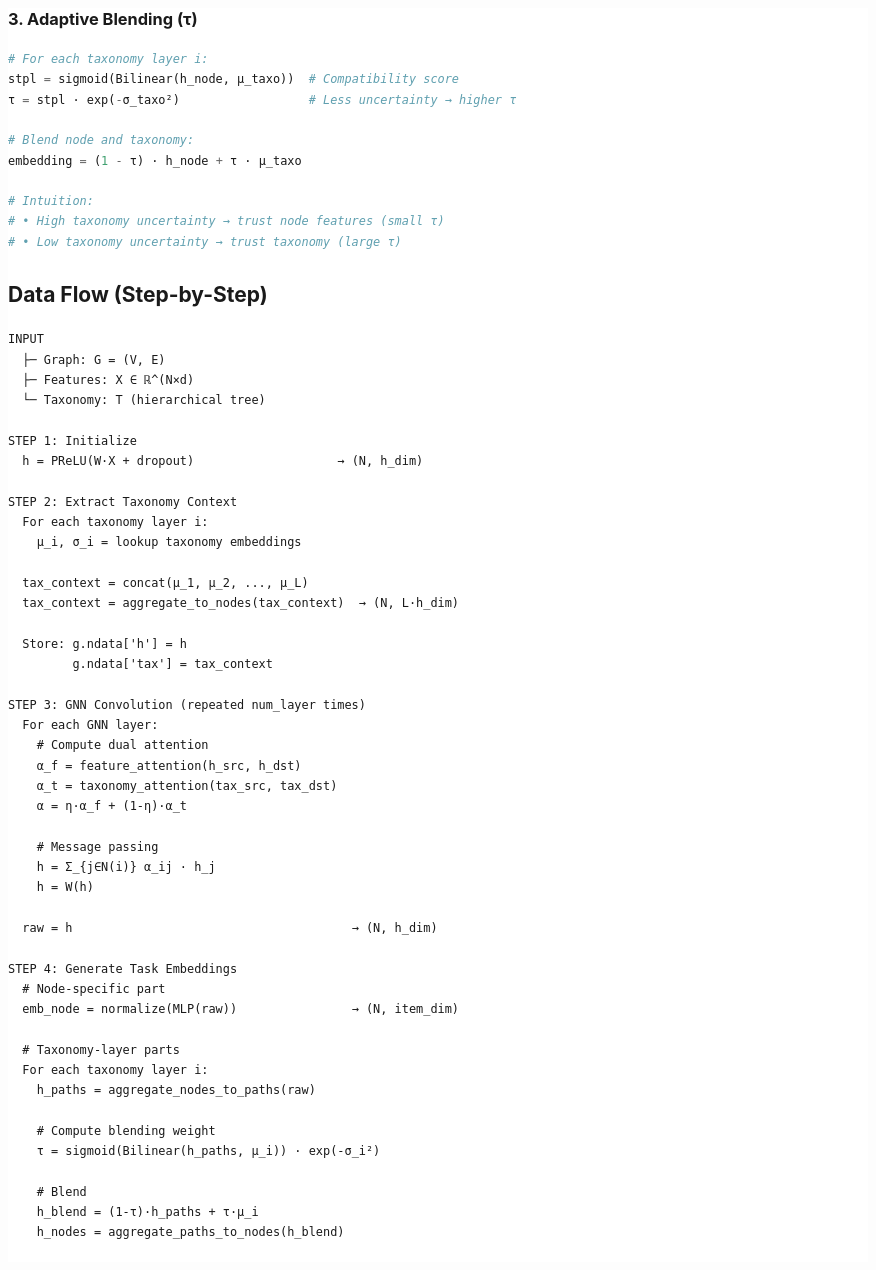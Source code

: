 ### 3. Adaptive Blending (τ)

```python
# For each taxonomy layer i:
stpl = sigmoid(Bilinear(h_node, μ_taxo))  # Compatibility score
τ = stpl · exp(-σ_taxo²)                  # Less uncertainty → higher τ

# Blend node and taxonomy:
embedding = (1 - τ) · h_node + τ · μ_taxo

# Intuition:
# • High taxonomy uncertainty → trust node features (small τ)
# • Low taxonomy uncertainty → trust taxonomy (large τ)
```

## Data Flow (Step-by-Step)

```
INPUT
  ├─ Graph: G = (V, E)
  ├─ Features: X ∈ ℝ^(N×d)
  └─ Taxonomy: T (hierarchical tree)

STEP 1: Initialize
  h = PReLU(W·X + dropout)                    → (N, h_dim)

STEP 2: Extract Taxonomy Context
  For each taxonomy layer i:
    μ_i, σ_i = lookup taxonomy embeddings
  
  tax_context = concat(μ_1, μ_2, ..., μ_L)
  tax_context = aggregate_to_nodes(tax_context)  → (N, L·h_dim)
  
  Store: g.ndata['h'] = h
         g.ndata['tax'] = tax_context

STEP 3: GNN Convolution (repeated num_layer times)
  For each GNN layer:
    # Compute dual attention
    α_f = feature_attention(h_src, h_dst)
    α_t = taxonomy_attention(tax_src, tax_dst)
    α = η·α_f + (1-η)·α_t
    
    # Message passing
    h = Σ_{j∈N(i)} α_ij · h_j
    h = W(h)
    
  raw = h                                       → (N, h_dim)

STEP 4: Generate Task Embeddings
  # Node-specific part
  emb_node = normalize(MLP(raw))                → (N, item_dim)
  
  # Taxonomy-layer parts
  For each taxonomy layer i:
    h_paths = aggregate_nodes_to_paths(raw)
    
    # Compute blending weight
    τ = sigmoid(Bilinear(h_paths, μ_i)) · exp(-σ_i²)
    
    # Blend
    h_blend = (1-τ)·h_paths + τ·μ_i
    h_nodes = aggregate_paths_to_nodes(h_blend)
    
```